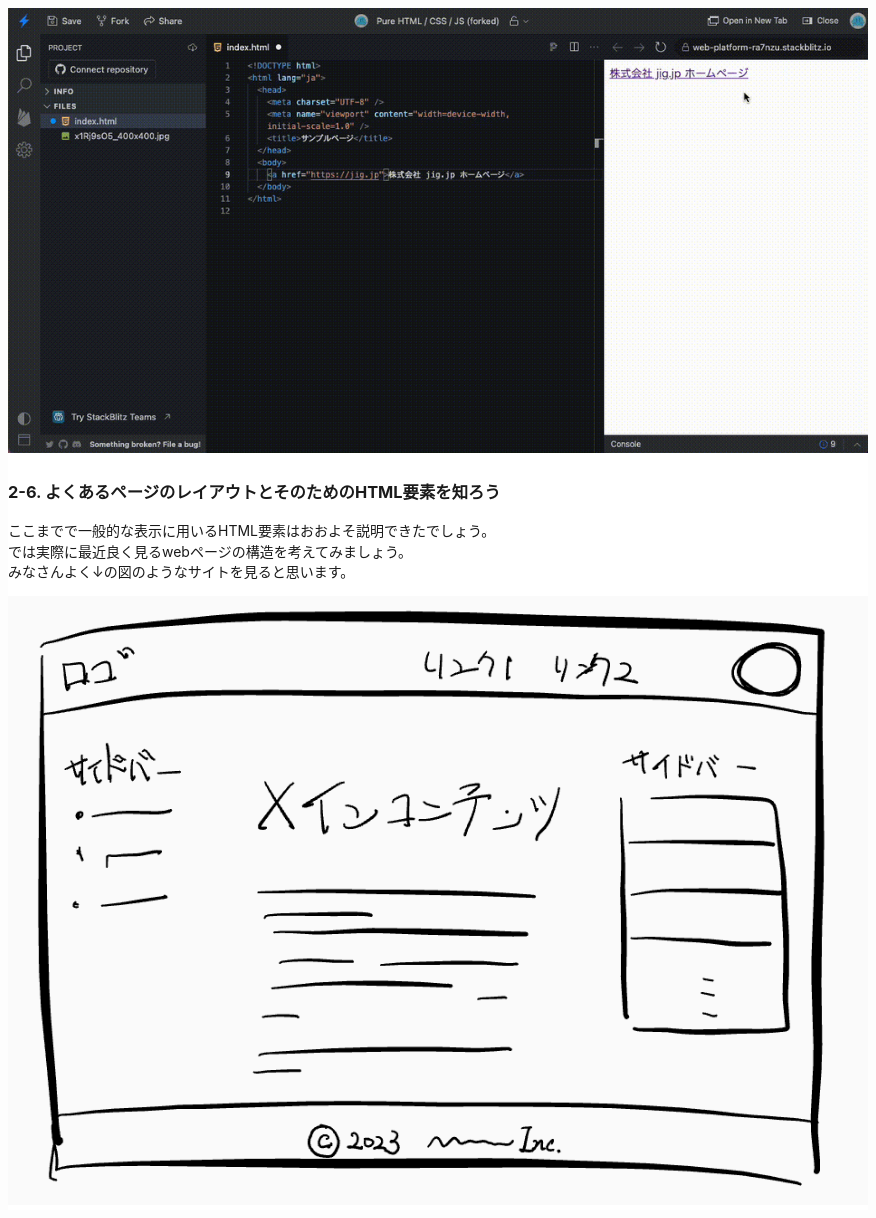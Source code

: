 ![ハイパーリンクのサンプル](imgs/hyper-link-sample.gif)

### 2-6. よくあるページのレイアウトとそのためのHTML要素を知ろう

ここまでで一般的な表示に用いるHTML要素はおおよそ説明できたでしょう。  
では実際に最近良く見るwebページの構造を考えてみましょう。  
みなさんよく↓の図のようなサイトを見ると思います。

![よくあるレイアウト](imgs/usually-website-layout.png)
